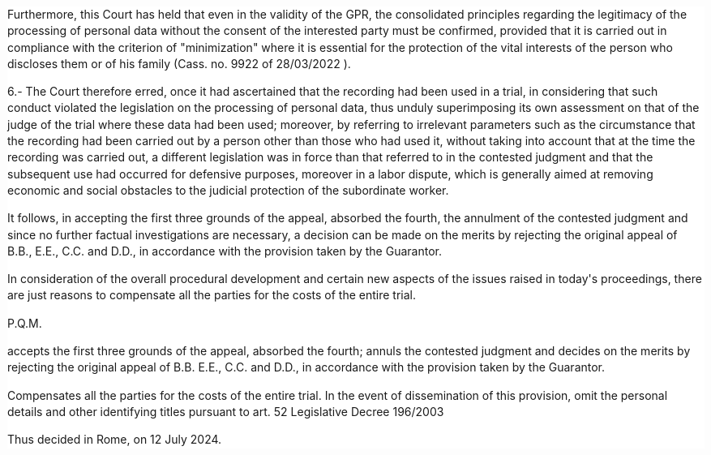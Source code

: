 Furthermore, this Court has held that even in the validity of the GPR, the consolidated principles regarding the legitimacy of the processing of personal data without the consent of the interested party must be confirmed, provided that it is carried out in compliance with the criterion of "minimization" where it is essential for the protection of the vital interests of the person who discloses them or of his family (Cass. no. 9922 of 28/03/2022
).

6.- The Court therefore erred, once it had ascertained that the recording had been used in a trial, in considering that such conduct violated the legislation on the processing of personal data, thus unduly superimposing its own assessment on that of the judge of the trial where these data had been used; moreover, by referring to irrelevant parameters such as the circumstance that the recording had been carried out by a person other than those who had used it, without taking into account that at the time the recording was carried out, a different legislation was in force than that referred to in the contested judgment and that the subsequent use had occurred for defensive purposes, moreover in a labor dispute, which is generally aimed at removing economic and social obstacles to the judicial protection of the subordinate worker.

It follows, in accepting the first three grounds of the appeal, absorbed the fourth, the annulment of the contested judgment and since no further factual investigations are necessary, a decision can be made on the merits by rejecting the original appeal of B.B., E.E., C.C. and D.D., in accordance with the provision taken by the Guarantor.

In consideration of the overall procedural development and certain new aspects of the issues raised in today's proceedings, there are just reasons to compensate all the parties for the costs of the entire trial.

P.Q.M.

accepts the first three grounds of the appeal, absorbed the fourth; annuls the contested judgment and decides on the merits by rejecting the original appeal of B.B. E.E., C.C. and D.D., in accordance with the provision taken by the Guarantor.

Compensates all the parties for the costs of the entire trial. In the event of dissemination of this provision, omit the personal details and other identifying titles pursuant to art. 52 Legislative Decree 196/2003

Thus decided in Rome, on 12 July 2024.
